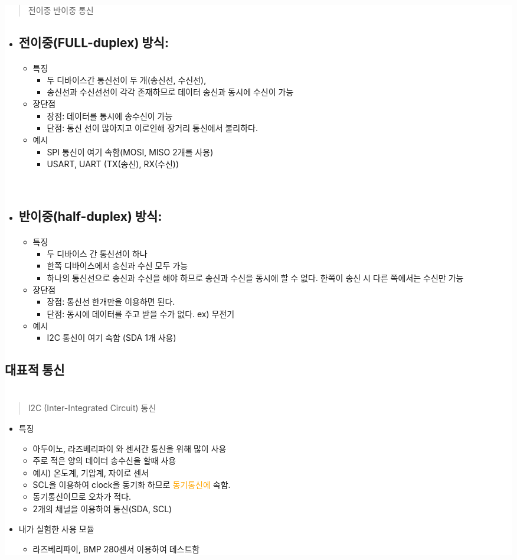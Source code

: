 > 전이중 반이중 통신
- ## 전이중(FULL-duplex) 방식:
  - 특징 
    - 두 디바이스간 통신선이 두 개(송신선, 수신선), 
    - 송신선과 수신선선이 각각 존재하므로 데이터 송신과 동시에 수신이 가능
  - 장단점
    - 장점: 데이터를 통시에 송수신이 가능
    - 단점: 통신 선이 많아지고 이로인해 장거리 통신에서 불리하다.
  - 예시
    - SPI 통신이 여기 속함(MOSI, MISO 2개를 사용)
    -  USART, UART (TX(송신), RX(수신))
<br>

- ## 반이중(half-duplex) 방식:
  - 특징
    - 두 디바이스 간 통신선이 하나
    - 한쪽 디바이스에서 송신과 수신 모두 가능
    - 하나의 통신선으로 송신과 수신을 해야 하므로 송신과 수신을 동시에 할 수 없다. 한쪽이 송신 시 다른 쪽에서는 수신만 가능
  - 장단점
    - 장점: 통신선 한개만을 이용하면 된다.
    - 단점: 동시에 데이터를 주고 받을 수가 없다. ex) 무전기
  - 예시
    - I2C 통신이 여기 속함 (SDA 1개 사용)
## 대표적 통신
#

> I2C (Inter-Integrated Circuit) 통신

- 특징
  - 아두이노, 라즈베리파이 와 센서간 통신을 위해 많이 사용
  - 주로 적은 양의 데이터 송수신을 할때 사용 
  - 예시) 온도계, 기압계, 자이로 센서
  - SCL을 이용하여 clock을 동기화 하므로 <span style="color:orange">동기통신에</span> 속함.
  - 동기통신이므로 오차가 적다.
  - 2개의 채널을 이용하여 통신(SDA, SCL)

- 내가 실험한 사용 모듈
  - 라즈베리파이, BMP 280센서 이용하여 테스트함